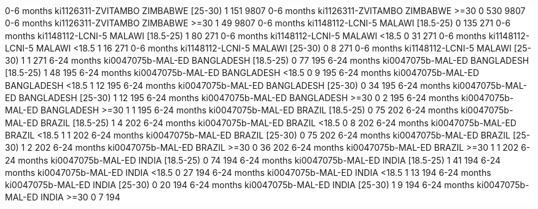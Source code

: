0-6 months    ki1126311-ZVITAMBO         ZIMBABWE                       [25-30)                 1      151    9807
0-6 months    ki1126311-ZVITAMBO         ZIMBABWE                       >=30                    0      530    9807
0-6 months    ki1126311-ZVITAMBO         ZIMBABWE                       >=30                    1       49    9807
0-6 months    ki1148112-LCNI-5           MALAWI                         [18.5-25)               0      135     271
0-6 months    ki1148112-LCNI-5           MALAWI                         [18.5-25)               1       80     271
0-6 months    ki1148112-LCNI-5           MALAWI                         <18.5                   0       31     271
0-6 months    ki1148112-LCNI-5           MALAWI                         <18.5                   1       16     271
0-6 months    ki1148112-LCNI-5           MALAWI                         [25-30)                 0        8     271
0-6 months    ki1148112-LCNI-5           MALAWI                         [25-30)                 1        1     271
6-24 months   ki0047075b-MAL-ED          BANGLADESH                     [18.5-25)               0       77     195
6-24 months   ki0047075b-MAL-ED          BANGLADESH                     [18.5-25)               1       48     195
6-24 months   ki0047075b-MAL-ED          BANGLADESH                     <18.5                   0        9     195
6-24 months   ki0047075b-MAL-ED          BANGLADESH                     <18.5                   1       12     195
6-24 months   ki0047075b-MAL-ED          BANGLADESH                     [25-30)                 0       34     195
6-24 months   ki0047075b-MAL-ED          BANGLADESH                     [25-30)                 1       12     195
6-24 months   ki0047075b-MAL-ED          BANGLADESH                     >=30                    0        2     195
6-24 months   ki0047075b-MAL-ED          BANGLADESH                     >=30                    1        1     195
6-24 months   ki0047075b-MAL-ED          BRAZIL                         [18.5-25)               0       75     202
6-24 months   ki0047075b-MAL-ED          BRAZIL                         [18.5-25)               1        4     202
6-24 months   ki0047075b-MAL-ED          BRAZIL                         <18.5                   0        8     202
6-24 months   ki0047075b-MAL-ED          BRAZIL                         <18.5                   1        1     202
6-24 months   ki0047075b-MAL-ED          BRAZIL                         [25-30)                 0       75     202
6-24 months   ki0047075b-MAL-ED          BRAZIL                         [25-30)                 1        2     202
6-24 months   ki0047075b-MAL-ED          BRAZIL                         >=30                    0       36     202
6-24 months   ki0047075b-MAL-ED          BRAZIL                         >=30                    1        1     202
6-24 months   ki0047075b-MAL-ED          INDIA                          [18.5-25)               0       74     194
6-24 months   ki0047075b-MAL-ED          INDIA                          [18.5-25)               1       41     194
6-24 months   ki0047075b-MAL-ED          INDIA                          <18.5                   0       27     194
6-24 months   ki0047075b-MAL-ED          INDIA                          <18.5                   1       13     194
6-24 months   ki0047075b-MAL-ED          INDIA                          [25-30)                 0       20     194
6-24 months   ki0047075b-MAL-ED          INDIA                          [25-30)                 1        9     194
6-24 months   ki0047075b-MAL-ED          INDIA                          >=30                    0        7     194